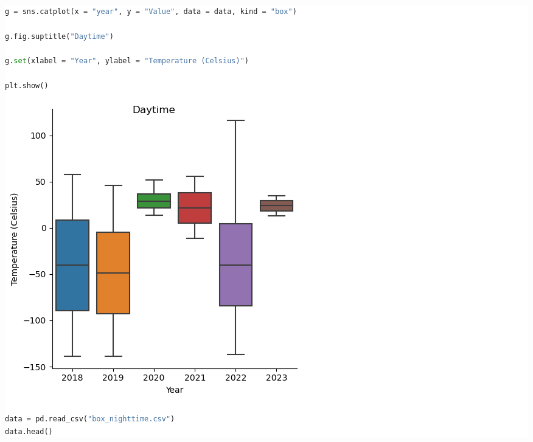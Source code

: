 


```python
g = sns.catplot(x = "year", y = "Value", data = data, kind = "box")

g.fig.suptitle("Daytime")

g.set(xlabel = "Year", ylabel = "Temperature (Celsius)")

plt.show()
```


    
![png](output_10_0.png)
    



```python
data = pd.read_csv("box_nighttime.csv")
data.head()
```




<div>
<style scoped>
    .dataframe tbody tr th:only-of-type {
        vertical-align: middle;
    }
